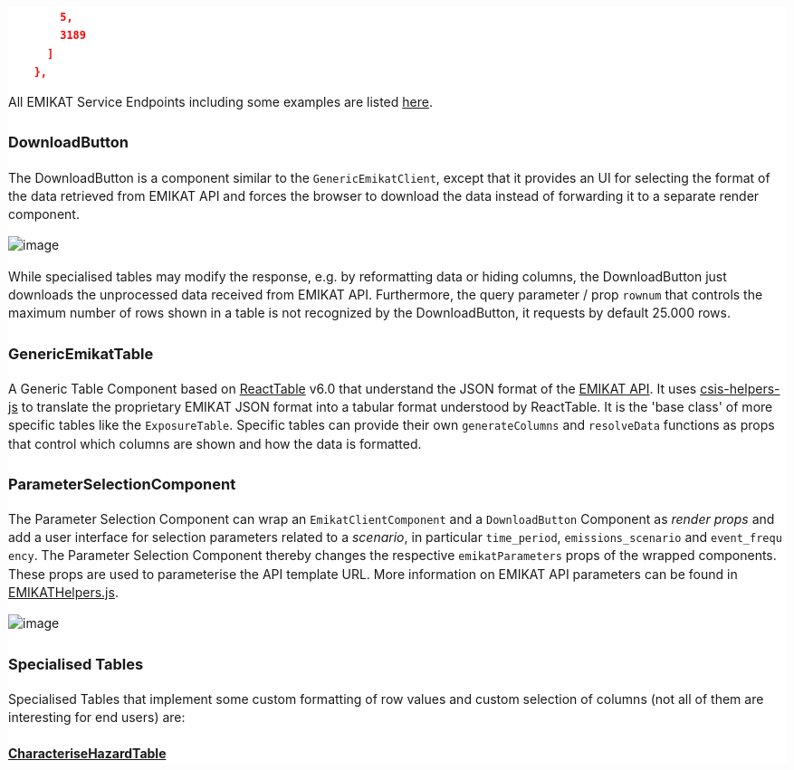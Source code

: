 ```JSON
        5,
        3189
      ]
    },
```

All EMIKAT Service Endpoints including some examples are listed [here](https://github.com/clarity-h2020/csis/wiki/Services-endpoints-(used-by-CSIS)).

### DownloadButton
The DownloadButton is a component similar to the `GenericEmikatClient`, except that it provides an UI for selecting the format of the data retrieved from EMIKAT API and forces the browser to download the data instead of forwarding it to a separate render component.

![image](https://user-images.githubusercontent.com/1788226/88928208-d33b2a80-d278-11ea-8009-e2aea56ce2af.png)

While specialised tables may modify the response, e.g. by reformatting data or hiding columns, the DownloadButton just downloads the unprocessed data received from EMIKAT API. Furthermore, the query parameter / prop `rownum` that controls the maximum number of rows shown in a table is not recognized by the DownloadButton, it requests by default 25.000 rows.

### GenericEmikatTable
A Generic Table Component based on [ReactTable](https://www.npmjs.com/package/react-table) v6.0 that understand the JSON format of the [EMIKAT API](https://service.emikat.at/EmiKat/swagger/index.html). It uses [csis-helpers-js](https://github.com/clarity-h2020/csis-helpers-js/) to translate the proprietary EMIKAT JSON format into a tabular format understood by ReactTable. It is the 'base class' of more specific tables like the `ExposureTable`. Specific tables can provide their own `generateColumns` and `resolveData` functions as props that control which columns are shown and how the data is formatted. 

### ParameterSelectionComponent

The Parameter Selection Component can wrap an `EmikatClientComponent` and a `DownloadButton` Component as *render props* and add a user interface for selection parameters related to a *scenario*, in particular `time_period`, `emissions_scenario` and `event_frequency`. The Parameter Selection Component thereby changes the respective `emikatParameters` props of the wrapped components. These props are used to parameterise the API template URL. More information on EMIKAT API parameters can be found in [EMIKATHelpers.js](https://github.com/clarity-h2020/csis-helpers-js/blob/dev/src/lib/EMIKATHelpers.js).

![image](https://user-images.githubusercontent.com/1788226/88928088-aa1a9a00-d278-11ea-99f3-9ce9a2c1796d.png)

### Specialised Tables

Specialised Tables that implement some custom formatting of row values and custom selection of columns (not all of them are interesting for end users) are: 

#### [CharacteriseHazardTable](https://github.com/clarity-h2020/simple-table-component/blob/dev/src/components/CharacteriseHazardTable.js)
